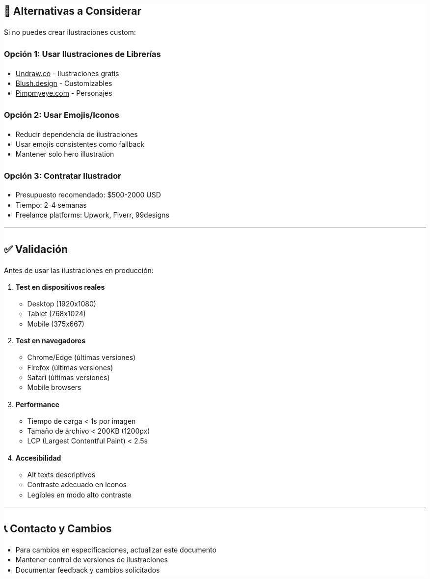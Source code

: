 
## 🔄 Alternativas a Considerar

Si no puedes crear ilustraciones custom:

### Opción 1: Usar Ilustraciones de Librerías
- [Undraw.co](https://undraw.co) - Ilustraciones gratis
- [Blush.design](https://blush.design) - Customizables
- [Pimpmyeye.com](https://pimpmyeye.com) - Personajes

### Opción 2: Usar Emojis/Iconos
- Reducir dependencia de ilustraciones
- Usar emojis consistentes como fallback
- Mantener solo hero illustration

### Opción 3: Contratar Ilustrador
- Presupuesto recomendado: $500-2000 USD
- Tiempo: 2-4 semanas
- Freelance platforms: Upwork, Fiverr, 99designs

---

## ✅ Validación

Antes de usar las ilustraciones en producción:

1. **Test en dispositivos reales**
   - Desktop (1920x1080)
   - Tablet (768x1024)
   - Mobile (375x667)

2. **Test en navegadores**
   - Chrome/Edge (últimas versiones)
   - Firefox (últimas versiones)
   - Safari (últimas versiones)
   - Mobile browsers

3. **Performance**
   - Tiempo de carga < 1s por imagen
   - Tamaño de archivo < 200KB (1200px)
   - LCP (Largest Contentful Paint) < 2.5s

4. **Accesibilidad**
   - Alt texts descriptivos
   - Contraste adecuado en iconos
   - Legibles en modo alto contraste

---

## 📞 Contacto y Cambios

- Para cambios en especificaciones, actualizar este documento
- Mantener control de versiones de ilustraciones
- Documentar feedback y cambios solicitados
